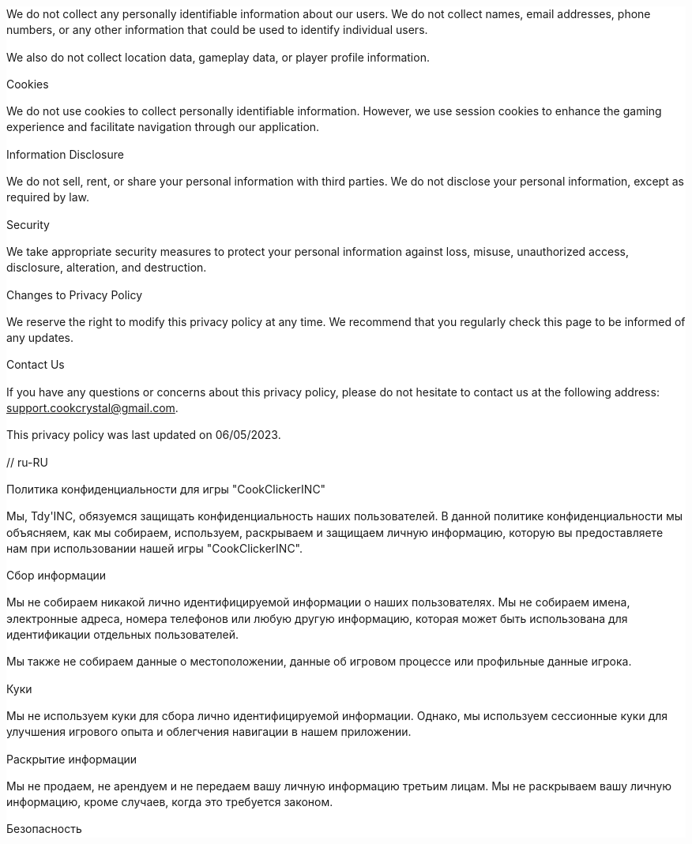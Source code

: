 We do not collect any personally identifiable information about our users. We do not collect names, email addresses, phone numbers, or any other information that could be used to identify individual users.

We also do not collect location data, gameplay data, or player profile information.

Cookies

We do not use cookies to collect personally identifiable information. However, we use session cookies to enhance the gaming experience and facilitate navigation through our application.

Information Disclosure

We do not sell, rent, or share your personal information with third parties. We do not disclose your personal information, except as required by law.

Security

We take appropriate security measures to protect your personal information against loss, misuse, unauthorized access, disclosure, alteration, and destruction.

Changes to Privacy Policy

We reserve the right to modify this privacy policy at any time. We recommend that you regularly check this page to be informed of any updates.

Contact Us

If you have any questions or concerns about this privacy policy, please do not hesitate to contact us at the following address: support.cookcrystal@gmail.com.

This privacy policy was last updated on 06/05/2023.

// ru-RU

Политика конфиденциальности для игры "CookClickerINC"

Мы, Tdy'INC, обязуемся защищать конфиденциальность наших пользователей. В данной политике конфиденциальности мы объясняем, как мы собираем, используем, раскрываем и защищаем личную информацию, которую вы предоставляете нам при использовании нашей игры "CookClickerINC".

Сбор информации

Мы не собираем никакой лично идентифицируемой информации о наших пользователях. Мы не собираем имена, электронные адреса, номера телефонов или любую другую информацию, которая может быть использована для идентификации отдельных пользователей.

Мы также не собираем данные о местоположении, данные об игровом процессе или профильные данные игрока.

Куки

Мы не используем куки для сбора лично идентифицируемой информации. Однако, мы используем сессионные куки для улучшения игрового опыта и облегчения навигации в нашем приложении.

Раскрытие информации

Мы не продаем, не арендуем и не передаем вашу личную информацию третьим лицам. Мы не раскрываем вашу личную информацию, кроме случаев, когда это требуется законом.

Безопасность
